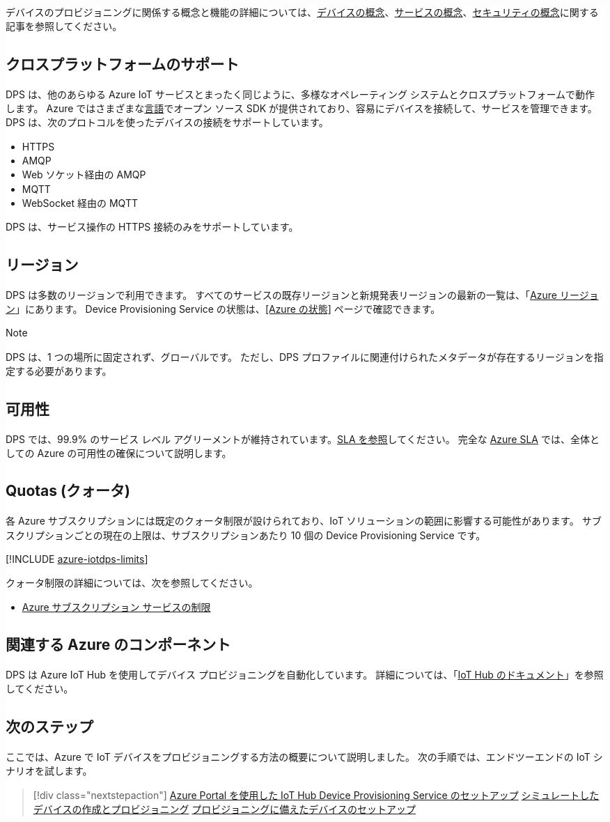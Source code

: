 
デバイスのプロビジョニングに関係する概念と機能の詳細については、[デバイスの概念](concepts-device.md)、[サービスの概念](concepts-service.md)、[セキュリティの概念](concepts-security.md)に関する記事を参照してください。

## <a name="cross-platform-support"></a>クロスプラットフォームのサポート
DPS は、他のあらゆる Azure IoT サービスとまったく同じように、多様なオペレーティング システムとクロスプラットフォームで動作します。 Azure ではさまざまな[言語](https://github.com/Azure/azure-iot-sdks)でオープン ソース SDK が提供されており、容易にデバイスを接続して、サービスを管理できます。 DPS は、次のプロトコルを使ったデバイスの接続をサポートしています。

* HTTPS
* AMQP
* Web ソケット経由の AMQP
* MQTT
* WebSocket 経由の MQTT

DPS は、サービス操作の HTTPS 接続のみをサポートしています。

## <a name="regions"></a>リージョン
DPS は多数のリージョンで利用できます。 すべてのサービスの既存リージョンと新規発表リージョンの最新の一覧は、「[Azure リージョン](https://azure.microsoft.com/regions/)」にあります。 Device Provisioning Service の状態は、[[Azure の状態]](https://azure.microsoft.com/status/) ページで確認できます。

> [!NOTE]
> DPS は、1 つの場所に固定されず、グローバルです。 ただし、DPS プロファイルに関連付けられたメタデータが存在するリージョンを指定する必要があります。

## <a name="availability"></a>可用性
DPS では、99.9% のサービス レベル アグリーメントが維持されています。[SLA を参照](https://azure.microsoft.com/support/legal/sla/iot-hub/)してください。 完全な [Azure SLA](https://azure.microsoft.com/support/legal/sla/) では、全体としての Azure の可用性の確保について説明します。

## <a name="quotas"></a>Quotas (クォータ)
各 Azure サブスクリプションには既定のクォータ制限が設けられており、IoT ソリューションの範囲に影響する可能性があります。 サブスクリプションごとの現在の上限は、サブスクリプションあたり 10 個の Device Provisioning Service です。

[!INCLUDE [azure-iotdps-limits](../../includes/iot-dps-limits.md)]

クォータ制限の詳細については、次を参照してください。
* [Azure サブスクリプション サービスの制限](../azure-resource-manager/management/azure-subscription-service-limits.md)

## <a name="related-azure-components"></a>関連する Azure のコンポーネント
DPS は Azure IoT Hub を使用してデバイス プロビジョニングを自動化しています。 詳細については、「[IoT Hub のドキュメント](https://docs.microsoft.com/azure/iot-hub/)」を参照してください。

## <a name="next-steps"></a>次のステップ
ここでは、Azure で IoT デバイスをプロビジョニングする方法の概要について説明しました。 次の手順では、エンドツーエンドの IoT シナリオを試します。
> [!div class="nextstepaction"]
> [Azure Portal を使用した IoT Hub Device Provisioning Service のセットアップ](quick-setup-auto-provision.md)
> [シミュレートしたデバイスの作成とプロビジョニング](quick-create-simulated-device.md)
> [プロビジョニングに備えたデバイスのセットアップ](tutorial-set-up-device.md)
